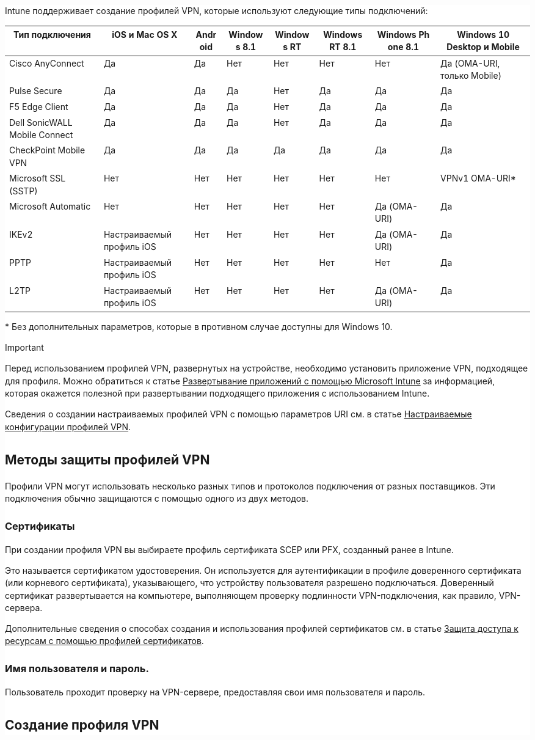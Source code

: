 Intune поддерживает создание профилей VPN, которые используют следующие типы подключений:




Тип подключения |iOS и Mac OS X  |Android|Windows 8.1|Windows RT|Windows RT 8.1|Windows Phone 8.1|Windows 10 Desktop и Mobile |
----------------|------------------|-------|-----------|----------|--------------|-----------------|----------------------|
Cisco AnyConnect|Да |Да   |Нет    |     Нет    |Нет  |Нет    | Да (OMA-URI, только Mobile)|     
Pulse Secure|Да  |Да |Да   |Нет  |Да  |Да| Да|        
F5 Edge Client|Да |Да |Да |Нет  |Да  |   Да |  Да|   
Dell SonicWALL Mobile Connect|Да |Да |Да |Нет  |Да |Да |Да|         
CheckPoint Mobile VPN|Да |Да |Да |Да |Да|Да|Да|
Microsoft SSL (SSTP)|Нет |Нет |Нет |Нет |Нет|Нет|VPNv1 OMA-URI*|
Microsoft Automatic|Нет |Нет |Нет |Нет |Нет|Да (OMA-URI)|Да|
IKEv2|Настраиваемый профиль iOS|Нет |Нет |Нет |Нет|Да (OMA-URI)|Да|
PPTP|Настраиваемый профиль iOS|Нет |Нет |Нет |Нет|Нет|Да|
L2TP|Настраиваемый профиль iOS|Нет |Нет |Нет |Нет|Да (OMA-URI)|Да|

\* Без дополнительных параметров, которые в противном случае доступны для Windows 10.

> [!IMPORTANT]
> Перед использованием профилей VPN, развернутых на устройстве, необходимо установить приложение VPN, подходящее для профиля. Можно обратиться к статье [Развертывание приложений с помощью Microsoft Intune](deploy-apps-in-microsoft-intune.md) за информацией, которая окажется полезной при развертывании подходящего приложения с использованием Intune.  

 Сведения о создании настраиваемых профилей VPN с помощью параметров URI см. в статье [Настраиваемые конфигурации профилей VPN](custom-configurations-for-vpn-profiles.md).     

## Методы защиты профилей VPN

Профили VPN могут использовать несколько разных типов и протоколов подключения от разных поставщиков. Эти подключения обычно защищаются с помощью одного из двух методов.

### Сертификаты

При создании профиля VPN вы выбираете профиль сертификата SCEP или PFX, созданный ранее в Intune.

Это называется сертификатом удостоверения. Он используется для аутентификации в профиле доверенного сертификата (или корневого сертификата), указывающего, что устройству пользователя разрешено подключаться. Доверенный сертификат развертывается на компьютере, выполняющем проверку подлинности VPN-подключения, как правило, VPN-сервера.

Дополнительные сведения о способах создания и использования профилей сертификатов см. в статье [Защита доступа к ресурсам с помощью профилей сертификатов](secure-resource-access-with-certificate-profiles.md).

### Имя пользователя и пароль.

Пользователь проходит проверку на VPN-сервере, предоставляя свои имя пользователя и пароль.

## Создание профиля VPN
